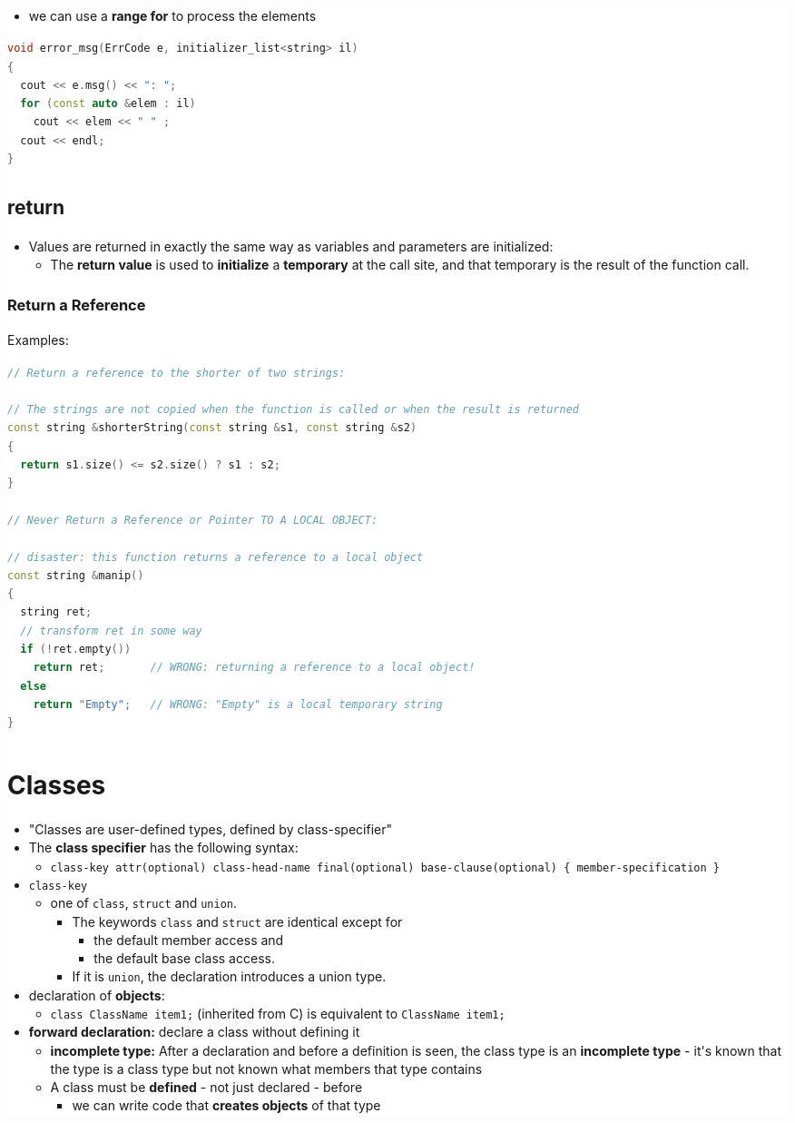 - we can use a **range for** to process the elements

```cpp
void error_msg(ErrCode e, initializer_list<string> il)
{
  cout << e.msg() << ": ";
  for (const auto &elem : il)
    cout << elem << " " ;
  cout << endl;
}
```

## return

- Values are returned in exactly the same way as variables and parameters are initialized: 
  - The **return value** is used to **initialize** a **temporary** at the call site, and that temporary is the result of the function call.

### Return a Reference

Examples:

```cpp
// Return a reference to the shorter of two strings:

// The strings are not copied when the function is called or when the result is returned
const string &shorterString(const string &s1, const string &s2)
{
  return s1.size() <= s2.size() ? s1 : s2;
}

// Never Return a Reference or Pointer TO A LOCAL OBJECT:

// disaster: this function returns a reference to a local object
const string &manip()
{
  string ret;
  // transform ret in some way
  if (!ret.empty())
    return ret;       // WRONG: returning a reference to a local object!
  else
    return "Empty";   // WRONG: "Empty" is a local temporary string
}
```

# Classes

- "Classes are user-defined types, defined by class-specifier"
- The **class specifier** has the following syntax: 
  - `class-key attr(optional) class-head-name final(optional) base-clause(optional) { member-specification }`
- `class-key`
  - one of `class`, `struct` and `union`. 
    - The keywords `class` and `struct` are identical except for 
      - the default member access and
      - the default base class access.
    - If it is `union`, the declaration introduces a union type. 
- declaration of **objects**:
  - `class ClassName item1;` (inherited from C) is equivalent to `ClassName item1;`
- **forward declaration:** declare a class without defining it
  - **incomplete type:** After a declaration and before a definition is seen, the class type is an **incomplete type** - it's known that the type is a class type but not known what members that type contains
  - A class must be **defined** - not just declared - before
    - we can write code that **creates objects** of that type